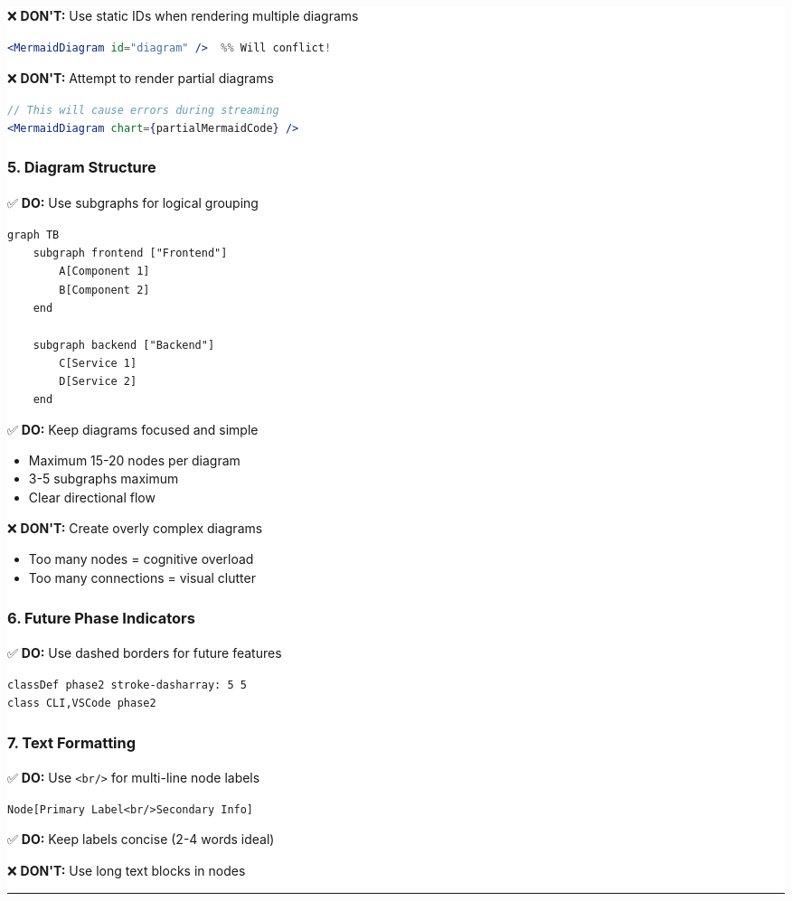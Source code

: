 ❌ **DON'T:** Use static IDs when rendering multiple diagrams
```jsx
<MermaidDiagram id="diagram" />  %% Will conflict!
```

❌ **DON'T:** Attempt to render partial diagrams
```jsx
// This will cause errors during streaming
<MermaidDiagram chart={partialMermaidCode} />
```

### 5. Diagram Structure

✅ **DO:** Use subgraphs for logical grouping
```mermaid
graph TB
    subgraph frontend ["Frontend"]
        A[Component 1]
        B[Component 2]
    end

    subgraph backend ["Backend"]
        C[Service 1]
        D[Service 2]
    end
```

✅ **DO:** Keep diagrams focused and simple
- Maximum 15-20 nodes per diagram
- 3-5 subgraphs maximum
- Clear directional flow

❌ **DON'T:** Create overly complex diagrams
- Too many nodes = cognitive overload
- Too many connections = visual clutter

### 6. Future Phase Indicators

✅ **DO:** Use dashed borders for future features
```mermaid
classDef phase2 stroke-dasharray: 5 5
class CLI,VSCode phase2
```

### 7. Text Formatting

✅ **DO:** Use `<br/>` for multi-line node labels
```mermaid
Node[Primary Label<br/>Secondary Info]
```

✅ **DO:** Keep labels concise (2-4 words ideal)

❌ **DON'T:** Use long text blocks in nodes

---
